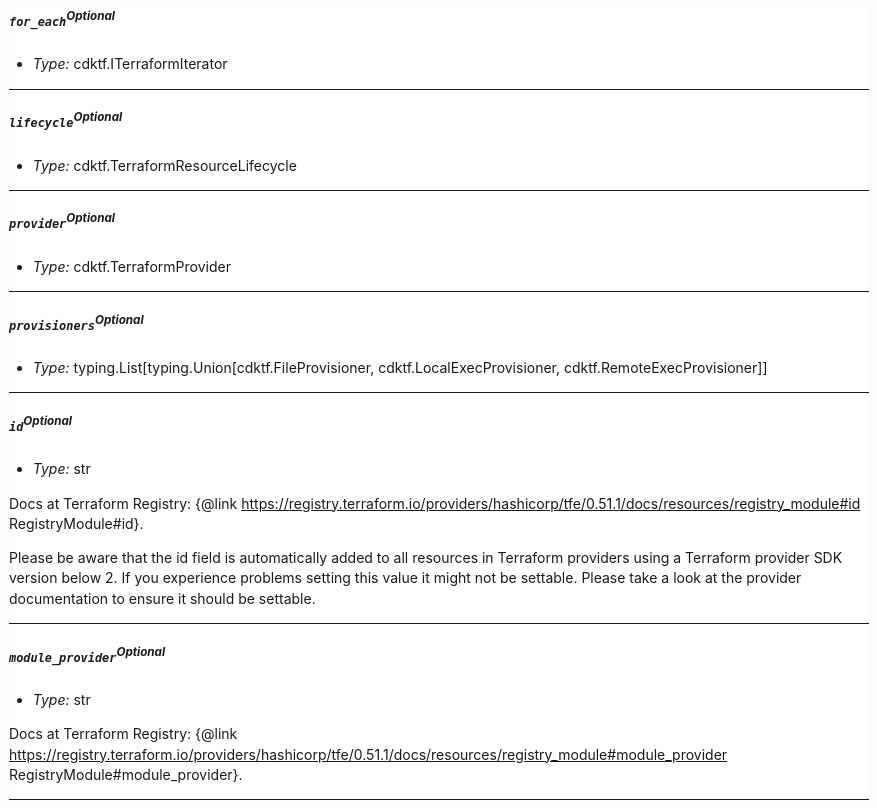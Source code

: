
##### `for_each`<sup>Optional</sup> <a name="for_each" id="@cdktf/provider-tfe.registryModule.RegistryModule.Initializer.parameter.forEach"></a>

- *Type:* cdktf.ITerraformIterator

---

##### `lifecycle`<sup>Optional</sup> <a name="lifecycle" id="@cdktf/provider-tfe.registryModule.RegistryModule.Initializer.parameter.lifecycle"></a>

- *Type:* cdktf.TerraformResourceLifecycle

---

##### `provider`<sup>Optional</sup> <a name="provider" id="@cdktf/provider-tfe.registryModule.RegistryModule.Initializer.parameter.provider"></a>

- *Type:* cdktf.TerraformProvider

---

##### `provisioners`<sup>Optional</sup> <a name="provisioners" id="@cdktf/provider-tfe.registryModule.RegistryModule.Initializer.parameter.provisioners"></a>

- *Type:* typing.List[typing.Union[cdktf.FileProvisioner, cdktf.LocalExecProvisioner, cdktf.RemoteExecProvisioner]]

---

##### `id`<sup>Optional</sup> <a name="id" id="@cdktf/provider-tfe.registryModule.RegistryModule.Initializer.parameter.id"></a>

- *Type:* str

Docs at Terraform Registry: {@link https://registry.terraform.io/providers/hashicorp/tfe/0.51.1/docs/resources/registry_module#id RegistryModule#id}.

Please be aware that the id field is automatically added to all resources in Terraform providers using a Terraform provider SDK version below 2.
If you experience problems setting this value it might not be settable. Please take a look at the provider documentation to ensure it should be settable.

---

##### `module_provider`<sup>Optional</sup> <a name="module_provider" id="@cdktf/provider-tfe.registryModule.RegistryModule.Initializer.parameter.moduleProvider"></a>

- *Type:* str

Docs at Terraform Registry: {@link https://registry.terraform.io/providers/hashicorp/tfe/0.51.1/docs/resources/registry_module#module_provider RegistryModule#module_provider}.

---
